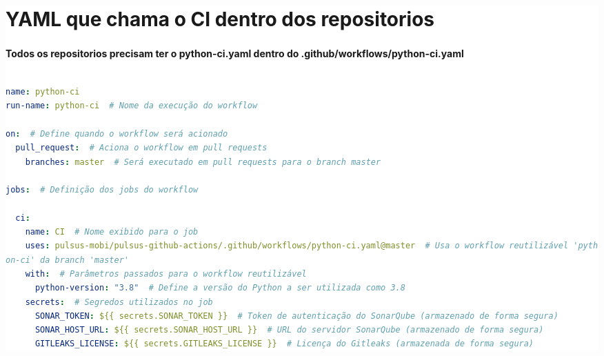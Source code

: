 
# YAML que chama o CI dentro dos repositorios


**Todos os repositorios precisam ter o python-ci.yaml dentro do 
.github/workflows/python-ci.yaml**

````yaml

name: python-ci  
run-name: python-ci  # Nome da execução do workflow

on:  # Define quando o workflow será acionado
  pull_request:  # Aciona o workflow em pull requests
    branches: master  # Será executado em pull requests para o branch master

jobs:  # Definição dos jobs do workflow

  ci:  
    name: CI  # Nome exibido para o job
    uses: pulsus-mobi/pulsus-github-actions/.github/workflows/python-ci.yaml@master  # Usa o workflow reutilizável 'python-ci' da branch 'master'
    with:  # Parâmetros passados para o workflow reutilizável
      python-version: "3.8"  # Define a versão do Python a ser utilizada como 3.8
    secrets:  # Segredos utilizados no job
      SONAR_TOKEN: ${{ secrets.SONAR_TOKEN }}  # Token de autenticação do SonarQube (armazenado de forma segura)
      SONAR_HOST_URL: ${{ secrets.SONAR_HOST_URL }}  # URL do servidor SonarQube (armazenado de forma segura)
      GITLEAKS_LICENSE: ${{ secrets.GITLEAKS_LICENSE }}  # Licença do Gitleaks (armazenada de forma segura)
````
